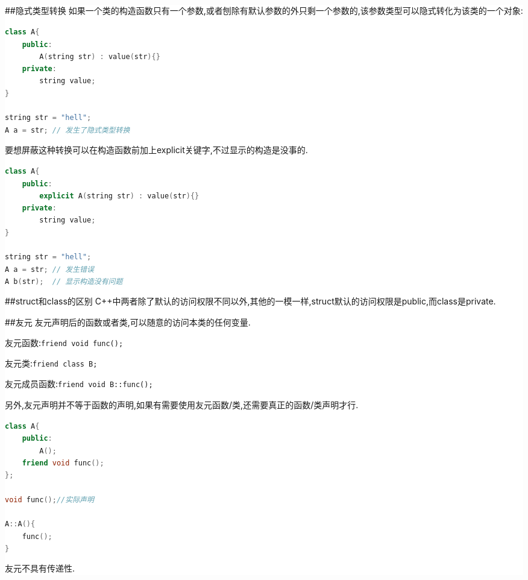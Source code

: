 ##隐式类型转换
如果一个类的构造函数只有一个参数,或者刨除有默认参数的外只剩一个参数的,该参数类型可以隐式转化为该类的一个对象:
```C++
class A{
	public:
		A(string str) : value(str){}
	private:
		string value;
}

string str = "hell";
A a = str; // 发生了隐式类型转换
```
要想屏蔽这种转换可以在构造函数前加上explicit关键字,不过显示的构造是没事的.
```C++
class A{
	public:
		explicit A(string str) : value(str){}
	private:
		string value;
}

string str = "hell";
A a = str; // 发生错误
A b(str);  // 显示构造没有问题
```

##struct和class的区别
C++中两者除了默认的访问权限不同以外,其他的一模一样,struct默认的访问权限是public,而class是private.

##友元
友元声明后的函数或者类,可以随意的访问本类的任何变量.

友元函数:`friend void func();`

友元类:`friend class B;`

友元成员函数:`friend void B::func();`

另外,友元声明并不等于函数的声明,如果有需要使用友元函数/类,还需要真正的函数/类声明才行.

```C++
class A{
	public:
		A();
	friend void func();
};

void func();//实际声明

A::A(){
	func();
}
```

友元不具有传递性.
